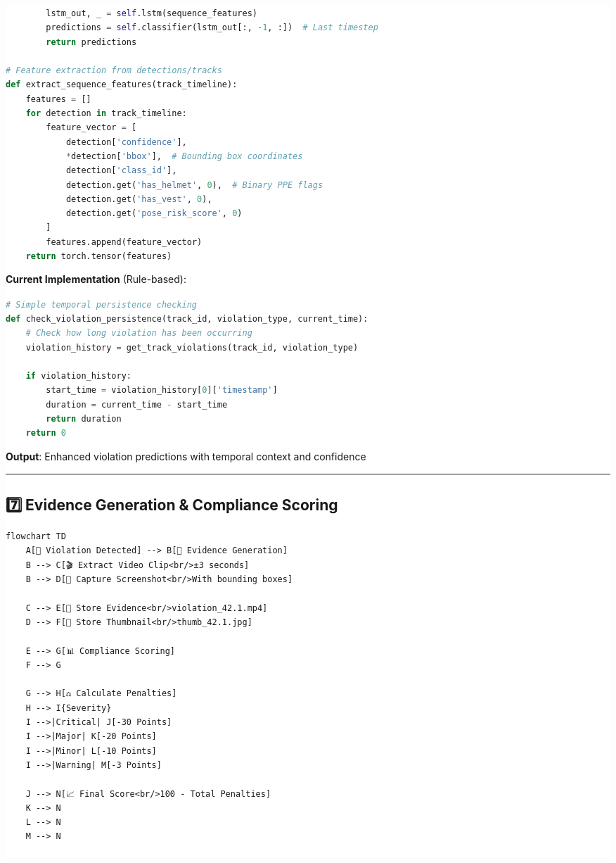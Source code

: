 ```python
        lstm_out, _ = self.lstm(sequence_features)
        predictions = self.classifier(lstm_out[:, -1, :])  # Last timestep
        return predictions

# Feature extraction from detections/tracks
def extract_sequence_features(track_timeline):
    features = []
    for detection in track_timeline:
        feature_vector = [
            detection['confidence'],
            *detection['bbox'],  # Bounding box coordinates
            detection['class_id'],
            detection.get('has_helmet', 0),  # Binary PPE flags
            detection.get('has_vest', 0),
            detection.get('pose_risk_score', 0)
        ]
        features.append(feature_vector)
    return torch.tensor(features)
```

**Current Implementation** (Rule-based):
```python
# Simple temporal persistence checking
def check_violation_persistence(track_id, violation_type, current_time):
    # Check how long violation has been occurring
    violation_history = get_track_violations(track_id, violation_type)
    
    if violation_history:
        start_time = violation_history[0]['timestamp']
        duration = current_time - start_time
        return duration
    return 0
```

**Output**: Enhanced violation predictions with temporal context and confidence

---

## 7️⃣ Evidence Generation & Compliance Scoring

```mermaid
flowchart TD
    A[🚨 Violation Detected] --> B[📎 Evidence Generation]
    B --> C[🎬 Extract Video Clip<br/>±3 seconds]
    B --> D[📸 Capture Screenshot<br/>With bounding boxes]
    
    C --> E[📁 Store Evidence<br/>violation_42.1.mp4]
    D --> F[📁 Store Thumbnail<br/>thumb_42.1.jpg]
    
    E --> G[📊 Compliance Scoring]
    F --> G
    
    G --> H[⚖️ Calculate Penalties]
    H --> I{Severity}
    I -->|Critical| J[-30 Points]
    I -->|Major| K[-20 Points]
    I -->|Minor| L[-10 Points]
    I -->|Warning| M[-3 Points]
    
    J --> N[📈 Final Score<br/>100 - Total Penalties]
    K --> N
    L --> N
    M --> N
    
```